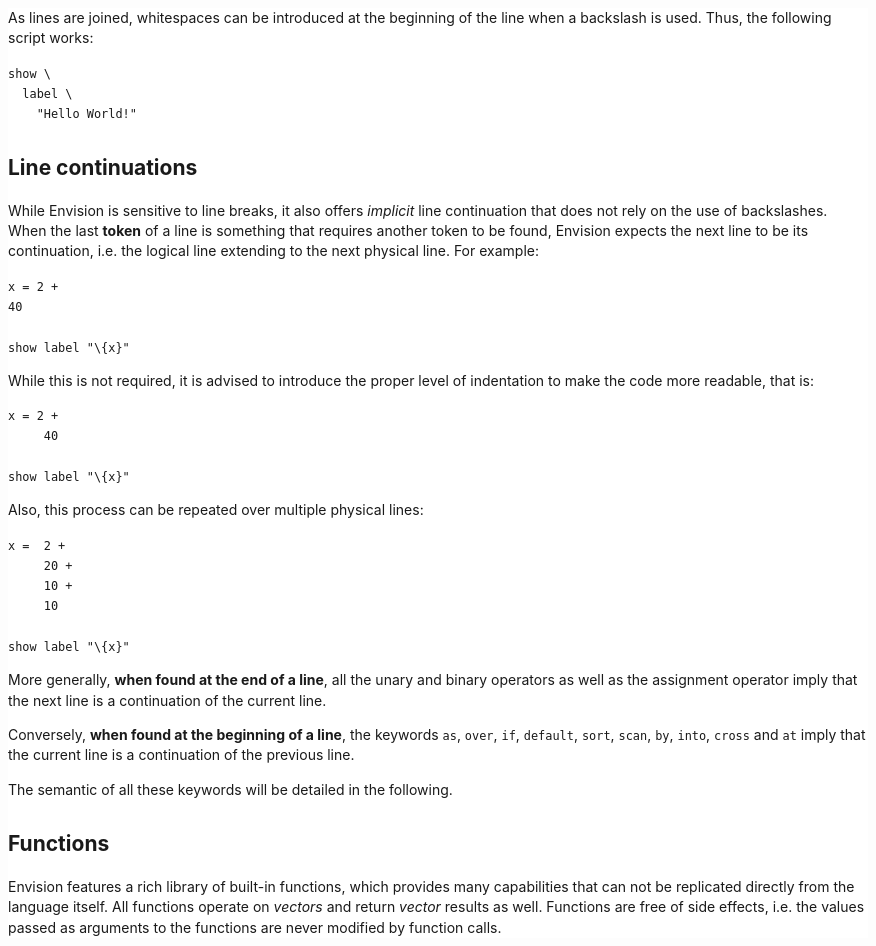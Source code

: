 As lines are joined, whitespaces can be introduced at the beginning of the line when a backslash is used. Thus, the following script works:

```envision
show \
  label \
    "Hello World!"
```

## Line continuations

While Envision is sensitive to line breaks, it also offers _implicit_ line continuation that does not rely on the use of backslashes. When the last **token** of a line is something that requires another token to be found, Envision expects the next line to be its continuation, i.e. the logical line extending to the next physical line. For example:

```envision
x = 2 +
40

show label "\{x}"
```

While this is not required, it is advised to introduce the proper level of indentation to make the code more readable, that is:

```envision
x = 2 +
     40

show label "\{x}"
```

Also, this process can be repeated over multiple physical lines:

```envision
x =  2 +
     20 +
     10 +
     10

show label "\{x}"
```

More generally, **when found at the end of a line**, all the unary and binary operators as well as the assignment operator imply that the next line is a continuation of the current line.

Conversely, **when found at the beginning of a line**, the keywords `as`, `over`, `if`, `default`, `sort`, `scan`, `by`, `into`, `cross` and `at` imply that the current line is a continuation of the previous line.

The semantic of all these keywords will be detailed in the following.

## Functions

Envision features a rich library of built-in functions, which provides many capabilities that can not be replicated directly from the language itself. All functions operate on _vectors_ and return _vector_ results as well. Functions are free of side effects, i.e. the values passed as arguments to the functions are never modified by function calls.
